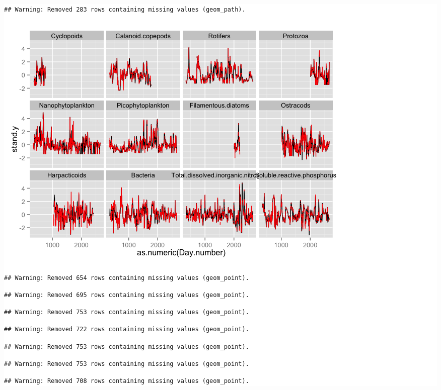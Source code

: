 ```
## Warning: Removed 283 rows containing missing values (geom_path).
```

![](report_files/figure-html/unnamed-chunk-35-1.png) 

```
## Warning: Removed 654 rows containing missing values (geom_point).
```

```
## Warning: Removed 695 rows containing missing values (geom_point).
```

```
## Warning: Removed 753 rows containing missing values (geom_point).
```

```
## Warning: Removed 722 rows containing missing values (geom_point).
```

```
## Warning: Removed 753 rows containing missing values (geom_point).
```

```
## Warning: Removed 753 rows containing missing values (geom_point).
```

```
## Warning: Removed 708 rows containing missing values (geom_point).
```
